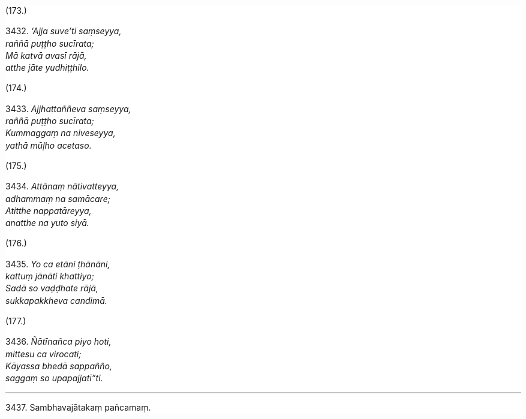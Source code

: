 
(173.)

3432\. _‘Ajja suve’ti saṃseyya,_  
_raññā puṭṭho sucīrata;_  
_Mā katvā avasī rājā,_  
_atthe jāte yudhiṭṭhilo._  


(174.)

3433\. _Ajjhattaññeva saṃseyya,_  
_raññā puṭṭho sucīrata;_  
_Kummaggaṃ na niveseyya,_  
_yathā mūḷho acetaso._  


(175.)

3434\. _Attānaṃ nātivatteyya,_  
_adhammaṃ na samācare;_  
_Atitthe nappatāreyya,_  
_anatthe na yuto siyā._  


(176.)

3435\. _Yo ca etāni ṭhānāni,_  
_kattuṃ jānāti khattiyo;_  
_Sadā so vaḍḍhate rājā,_  
_sukkapakkheva candimā._  


(177.)

3436\. _Ñātīnañca piyo hoti,_  
_mittesu ca virocati;_  
_Kāyassa bhedā sappañño,_  
_saggaṃ so upapajjatī”ti._  


---

3437\. Sambhavajātakaṃ pañcamaṃ.






